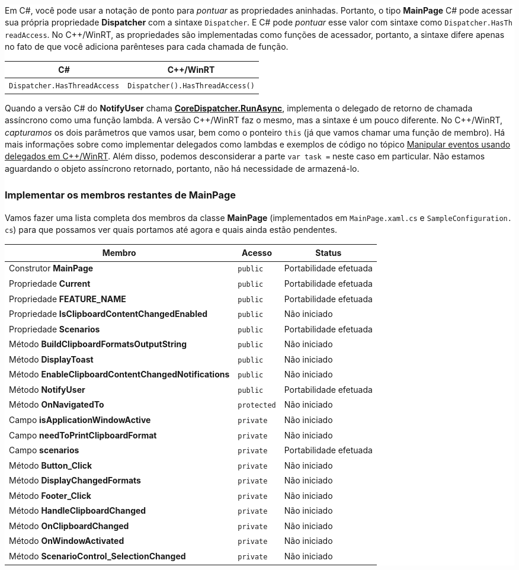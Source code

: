 Em C#, você pode usar a notação de ponto para *pontuar* as propriedades aninhadas. Portanto, o tipo **MainPage** C# pode acessar sua própria propriedade **Dispatcher** com a sintaxe `Dispatcher`. E C# pode *pontuar* esse valor com sintaxe como `Dispatcher.HasThreadAccess`. No C++/WinRT, as propriedades são implementadas como funções de acessador, portanto, a sintaxe difere apenas no fato de que você adiciona parênteses para cada chamada de função.

|C#|C++/WinRT|
|-|-|
|`Dispatcher.HasThreadAccess`|`Dispatcher().HasThreadAccess()`|

Quando a versão C# do **NotifyUser** chama [**CoreDispatcher.RunAsync**](/uwp/api/windows.ui.core.coredispatcher.runasync), implementa o delegado de retorno de chamada assíncrono como uma função lambda. A versão C++/WinRT faz o mesmo, mas a sintaxe é um pouco diferente. No C++/WinRT, *capturamos* os dois parâmetros que vamos usar, bem como o ponteiro `this` (já que vamos chamar uma função de membro). Há mais informações sobre como implementar delegados como lambdas e exemplos de código no tópico [Manipular eventos usando delegados em C++/WinRT](/windows/uwp/cpp-and-winrt-apis/handle-events). Além disso, podemos desconsiderar a parte `var task =` neste caso em particular. Não estamos aguardando o objeto assíncrono retornado, portanto, não há necessidade de armazená-lo. 

### <a name="implement-the-remaining-mainpage-members"></a>Implementar os membros restantes de **MainPage**

Vamos fazer uma lista completa dos membros da classe **MainPage** (implementados em `MainPage.xaml.cs` e `SampleConfiguration.cs`) para que possamos ver quais portamos até agora e quais ainda estão pendentes.

|Membro|Acesso|Status|
|-|-|-|
|Construtor **MainPage**|`public`|Portabilidade efetuada|
|Propriedade **Current**|`public`|Portabilidade efetuada|
|Propriedade **FEATURE_NAME**|`public`|Portabilidade efetuada|
|Propriedade **IsClipboardContentChangedEnabled**|`public`|Não iniciado|
|Propriedade **Scenarios**|`public`|Portabilidade efetuada|
|Método **BuildClipboardFormatsOutputString**|`public`|Não iniciado|
|Método **DisplayToast**|`public`|Não iniciado|
|Método **EnableClipboardContentChangedNotifications**|`public`|Não iniciado|
|Método **NotifyUser**|`public`|Portabilidade efetuada|
|Método **OnNavigatedTo**|`protected`|Não iniciado|
|Campo **isApplicationWindowActive**|`private`|Não iniciado|
|Campo **needToPrintClipboardFormat**|`private`|Não iniciado|
|Campo **scenarios**|`private`|Portabilidade efetuada|
|Método **Button_Click**|`private`|Não iniciado|
|Método **DisplayChangedFormats**|`private`|Não iniciado|
|Método **Footer_Click**|`private`|Não iniciado|
|Método **HandleClipboardChanged**|`private`|Não iniciado|
|Método **OnClipboardChanged**|`private`|Não iniciado|
|Método **OnWindowActivated**|`private`|Não iniciado|
|Método **ScenarioControl_SelectionChanged**|`private`|Não iniciado|
